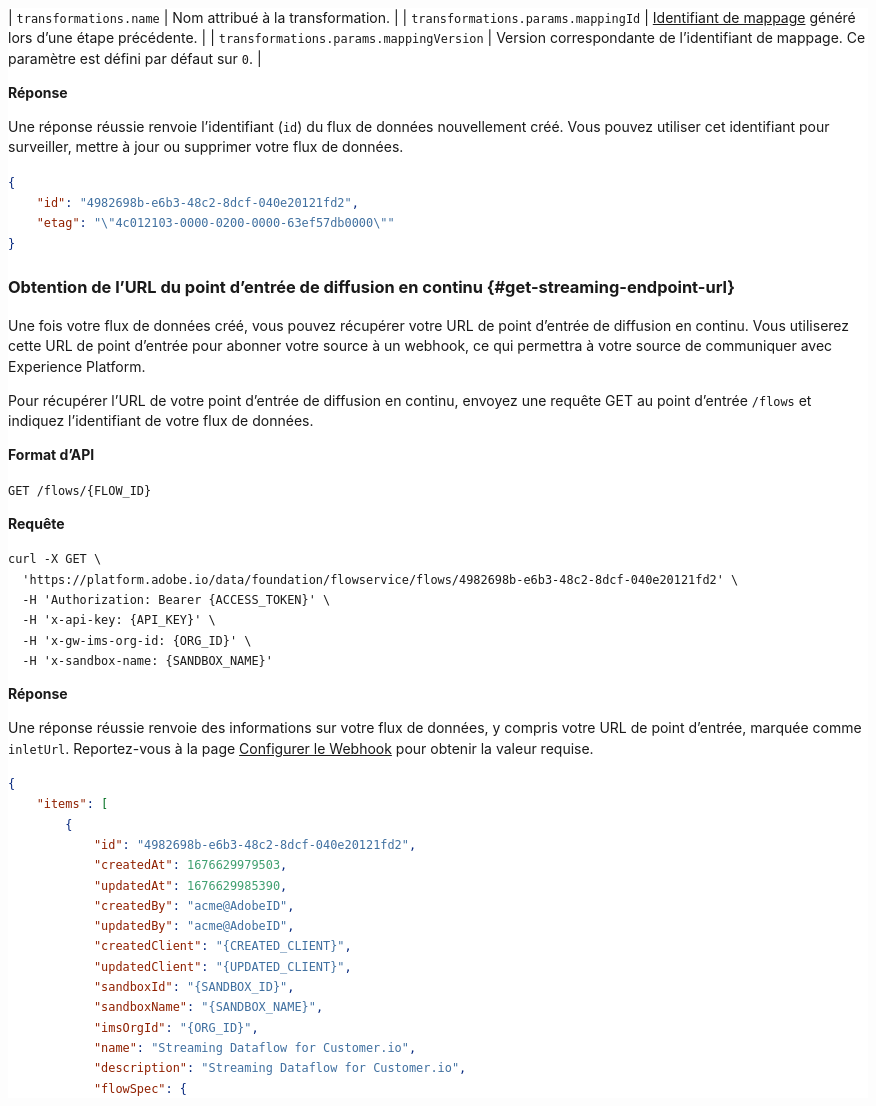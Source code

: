 | `transformations.name` | Nom attribué à la transformation. |
| `transformations.params.mappingId` | [Identifiant de mappage](#mapping) généré lors d’une étape précédente. |
| `transformations.params.mappingVersion` | Version correspondante de l’identifiant de mappage. Ce paramètre est défini par défaut sur `0`. |

**Réponse**

Une réponse réussie renvoie l’identifiant (`id`) du flux de données nouvellement créé. Vous pouvez utiliser cet identifiant pour surveiller, mettre à jour ou supprimer votre flux de données.

```json
{
    "id": "4982698b-e6b3-48c2-8dcf-040e20121fd2",
    "etag": "\"4c012103-0000-0200-0000-63ef57db0000\""
}
```

### Obtention de l’URL du point d’entrée de diffusion en continu {#get-streaming-endpoint-url}

Une fois votre flux de données créé, vous pouvez récupérer votre URL de point d’entrée de diffusion en continu. Vous utiliserez cette URL de point d’entrée pour abonner votre source à un webhook, ce qui permettra à votre source de communiquer avec Experience Platform.

Pour récupérer l’URL de votre point d’entrée de diffusion en continu, envoyez une requête GET au point d’entrée `/flows` et indiquez l’identifiant de votre flux de données.

**Format d’API**

```http
GET /flows/{FLOW_ID}
```

**Requête**

```shell
curl -X GET \
  'https://platform.adobe.io/data/foundation/flowservice/flows/4982698b-e6b3-48c2-8dcf-040e20121fd2' \
  -H 'Authorization: Bearer {ACCESS_TOKEN}' \
  -H 'x-api-key: {API_KEY}' \
  -H 'x-gw-ims-org-id: {ORG_ID}' \
  -H 'x-sandbox-name: {SANDBOX_NAME}'
```

**Réponse**

Une réponse réussie renvoie des informations sur votre flux de données, y compris votre URL de point d’entrée, marquée comme `inletUrl`. Reportez-vous à la page [Configurer le Webhook](../../../ui/create/marketing-automation/customerio-webhook.md#get-streaming-endpoint-url) pour obtenir la valeur requise.

```json
{
    "items": [
        {
            "id": "4982698b-e6b3-48c2-8dcf-040e20121fd2",
            "createdAt": 1676629979503,
            "updatedAt": 1676629985390,
            "createdBy": "acme@AdobeID",
            "updatedBy": "acme@AdobeID",
            "createdClient": "{CREATED_CLIENT}",
            "updatedClient": "{UPDATED_CLIENT}",
            "sandboxId": "{SANDBOX_ID}",
            "sandboxName": "{SANDBOX_NAME}",
            "imsOrgId": "{ORG_ID}",
            "name": "Streaming Dataflow for Customer.io",
            "description": "Streaming Dataflow for Customer.io",
            "flowSpec": {
```